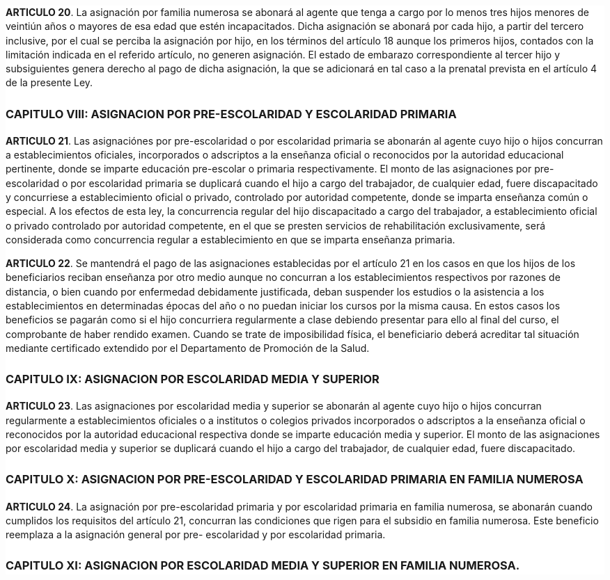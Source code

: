 **ARTICULO 20**. La asignación por familia numerosa se abonará al agente que tenga a cargo por lo menos tres hijos menores de veintiún años o mayores de esa edad que estén incapacitados. Dicha asignación se abonará por cada hijo, a partir del tercero inclusive, por el cual se perciba la asignación por hijo, en los términos del artículo 18 aunque los primeros hijos, contados con la limitación indicada en el referido artículo, no generen asignación. El estado de embarazo correspondiente al tercer hijo y subsiguientes genera derecho al pago de dicha asignación, la que se adicionará en tal caso a la prenatal prevista en el artículo 4 de la presente Ley.

### CAPITULO VIII: ASIGNACION POR PRE-ESCOLARIDAD Y ESCOLARIDAD PRIMARIA

**ARTICULO 21**. Las asignaciónes por pre-escolaridad o por escolaridad primaria se abonarán al agente cuyo hijo o hijos concurran a establecimientos oficiales, incorporados o adscriptos a la enseñanza oficial o reconocidos por la autoridad educacional pertinente, donde se imparte educación pre-escolar o primaria respectivamente. El monto de las asignaciones por pre-escolaridad o por escolaridad primaria se duplicará cuando el hijo a cargo del trabajador, de cualquier edad, fuere discapacitado y concurriese a establecimiento oficial o privado, controlado por autoridad competente, donde se imparta enseñanza común o especial. A los efectos de esta ley, la concurrencia regular del hijo discapacitado a cargo del trabajador, a establecimiento oficial o privado controlado por autoridad competente, en el que se presten servicios de rehabilitación exclusivamente, será considerada como concurrencia regular a establecimiento en que se imparta enseñanza primaria.

**ARTICULO 22**. Se mantendrá el pago de las asignaciones establecidas por el artículo 21 en los casos en que los hijos de los beneficiarios reciban enseñanza por otro medio aunque no concurran a los establecimientos respectivos por razones de distancia, o bien cuando por enfermedad debidamente justificada, deban suspender los estudios o la asistencia a los establecimientos en determinadas épocas del año o no puedan iniciar los cursos por la misma causa. En estos casos los beneficios se pagarán como si el hijo concurriera regularmente a clase debiendo presentar para ello al final del curso, el comprobante de haber rendido examen. Cuando se trate de imposibilidad física, el beneficiario deberá acreditar tal situación mediante certificado extendido por el Departamento de Promoción de la Salud.

### CAPITULO IX: ASIGNACION POR ESCOLARIDAD MEDIA Y SUPERIOR

**ARTICULO 23**. Las asignaciones por escolaridad media y superior se abonarán al agente cuyo hijo o hijos concurran regularmente a establecimientos oficiales o a institutos o colegios privados incorporados o adscriptos a la enseñanza oficial o reconocidos por la autoridad educacional respectiva donde se imparte educación media y superior. El monto de las asignaciones por escolaridad media y superior se duplicará cuando el hijo a cargo del trabajador, de cualquier edad, fuere discapacitado.

### CAPITULO X: ASIGNACION POR PRE-ESCOLARIDAD Y ESCOLARIDAD PRIMARIA EN FAMILIA NUMEROSA

**ARTICULO 24**. La asignación por pre-escolaridad primaria y por escolaridad primaria en familia numerosa, se abonarán cuando cumplidos los requisitos del artículo 21, concurran las condiciones que rigen para el subsidio en familia numerosa. Este beneficio reemplaza a la asignación general por pre- escolaridad y por escolaridad primaria.

### CAPITULO XI: ASIGNACION POR ESCOLARIDAD MEDIA Y SUPERIOR EN FAMILIA NUMEROSA.&#x20;
